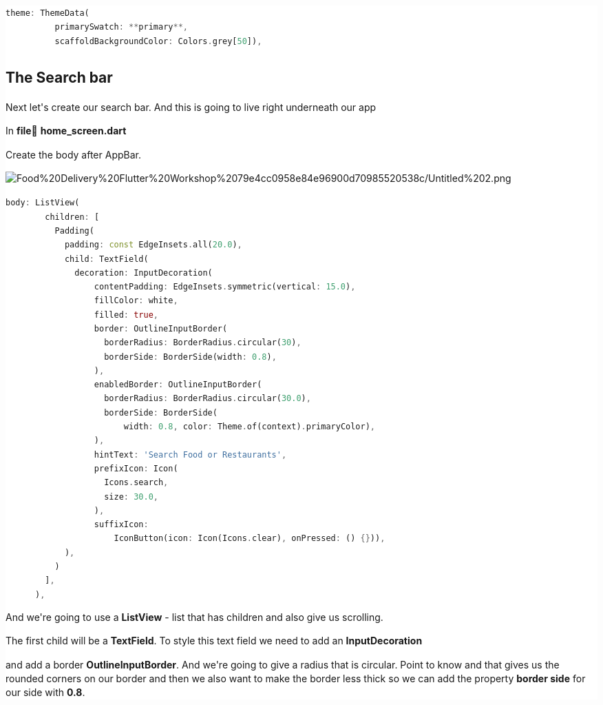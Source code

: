 ```dart
theme: ThemeData(
          primarySwatch: **primary**,
          scaffoldBackgroundColor: Colors.grey[50]),
```

## The Search bar

Next let's create our search bar. And this is going to live right underneath our app

In **file**📄 **home_screen.dart**

Create the body after AppBar.

![Food%20Delivery%20Flutter%20Workshop%2079e4cc0958e84e96900d70985520538c/Untitled%202.png](Food%20Delivery%20Flutter%20Workshop%2079e4cc0958e84e96900d70985520538c/Untitled%202.png)

```dart
body: ListView(
        children: [
          Padding(
            padding: const EdgeInsets.all(20.0),
            child: TextField(
              decoration: InputDecoration(
                  contentPadding: EdgeInsets.symmetric(vertical: 15.0),
                  fillColor: white,
                  filled: true,
                  border: OutlineInputBorder(
                    borderRadius: BorderRadius.circular(30),
                    borderSide: BorderSide(width: 0.8),
                  ),
                  enabledBorder: OutlineInputBorder(
                    borderRadius: BorderRadius.circular(30.0),
                    borderSide: BorderSide(
                        width: 0.8, color: Theme.of(context).primaryColor),
                  ),
                  hintText: 'Search Food or Restaurants',
                  prefixIcon: Icon(
                    Icons.search,
                    size: 30.0,
                  ),
                  suffixIcon:
                      IconButton(icon: Icon(Icons.clear), onPressed: () {})),
            ),
          )
        ],
      ),
```

And we're going to use a **ListView** - list that has children and also give us scrolling.

The first child will be a **TextField**. To style this text field we need to add an **InputDecoration**

and add a border **OutlineInputBorder**. And we're going to give a radius that is circular. Point to know and that gives us the rounded corners on our border and then we also want to make the border less thick so we can add the property **border side** for our side with **0.8**.
